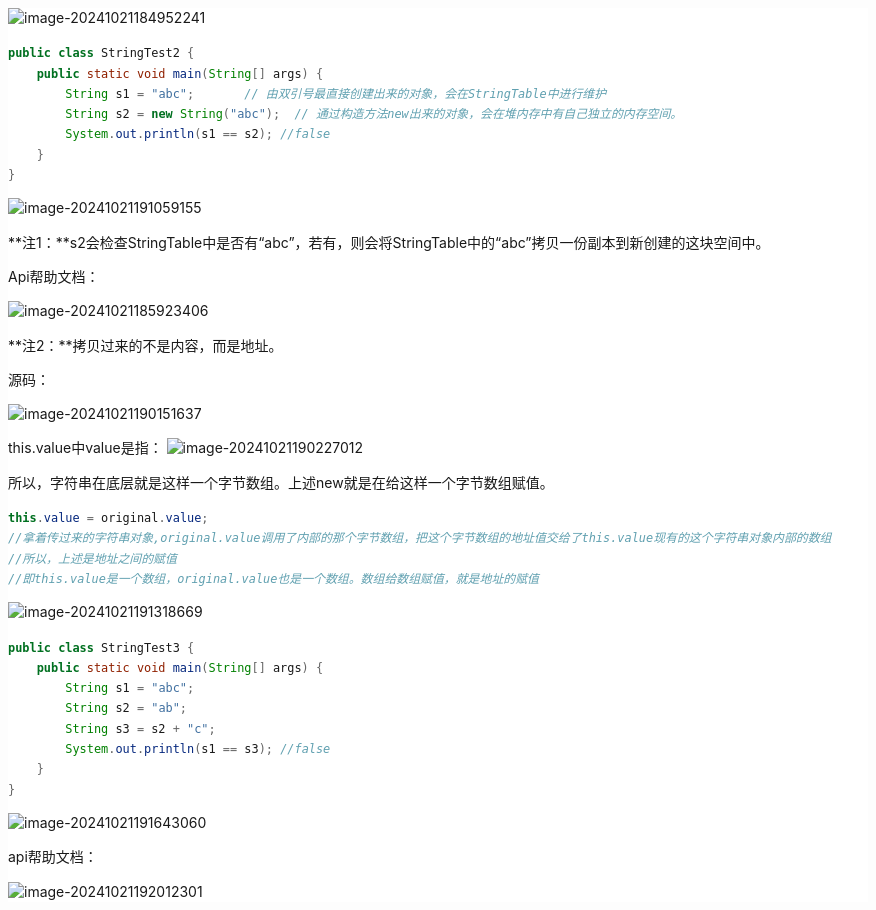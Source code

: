 ![image-20241021184952241](https://wsb-typora-picture.oss-cn-chengdu.aliyuncs.com/picgo/TyporaPic/image-20241021184952241.png)

```java
public class StringTest2 {    
    public static void main(String[] args) {        
        String s1 = "abc";       // 由双引号最直接创建出来的对象，会在StringTable中进行维护  
        String s2 = new String("abc");  // 通过构造方法new出来的对象，会在堆内存中有自己独立的内存空间。
        System.out.println(s1 == s2); //false
    }
}
```

![image-20241021191059155](https://wsb-typora-picture.oss-cn-chengdu.aliyuncs.com/picgo/TyporaPic/image-20241021191059155.png)

**注1：**s2会检查StringTable中是否有“abc”，若有，则会将StringTable中的“abc”拷贝一份副本到新创建的这块空间中。

Api帮助文档：

![image-20241021185923406](https://wsb-typora-picture.oss-cn-chengdu.aliyuncs.com/picgo/TyporaPic/image-20241021185923406.png)

**注2：**拷贝过来的不是内容，而是地址。

源码：

![image-20241021190151637](https://wsb-typora-picture.oss-cn-chengdu.aliyuncs.com/picgo/TyporaPic/image-20241021190151637.png)

this.value中value是指： ![image-20241021190227012](https://wsb-typora-picture.oss-cn-chengdu.aliyuncs.com/picgo/TyporaPic/image-20241021190227012.png)

所以，字符串在底层就是这样一个字节数组。上述new就是在给这样一个字节数组赋值。

```java
this.value = original.value; 
//拿着传过来的字符串对象,original.value调用了内部的那个字节数组，把这个字节数组的地址值交给了this.value现有的这个字符串对象内部的数组
//所以，上述是地址之间的赋值
//即this.value是一个数组，original.value也是一个数组。数组给数组赋值，就是地址的赋值
```

![image-20241021191318669](https://wsb-typora-picture.oss-cn-chengdu.aliyuncs.com/picgo/TyporaPic/image-20241021191318669.png)

```java
public class StringTest3 {
    public static void main(String[] args) {
        String s1 = "abc";
        String s2 = "ab";
        String s3 = s2 + "c";
        System.out.println(s1 == s3); //false
    }
}
```

![image-20241021191643060](https://wsb-typora-picture.oss-cn-chengdu.aliyuncs.com/picgo/TyporaPic/image-20241021191643060.png)

api帮助文档：

<img src="https://wsb-typora-picture.oss-cn-chengdu.aliyuncs.com/picgo/TyporaPic/image-20241021192012301.png" alt="image-20241021192012301"  />
